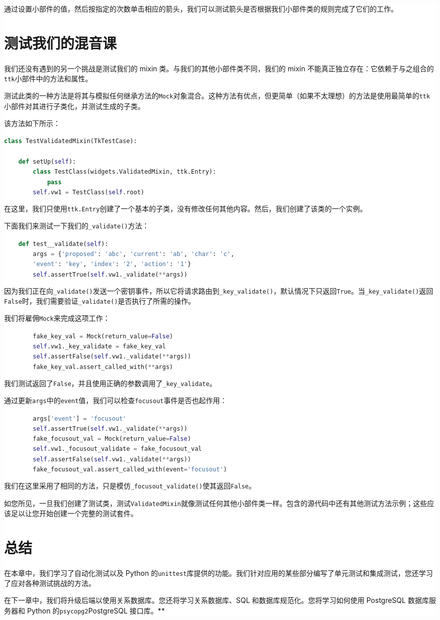 通过设置小部件的值，然后按指定的次数单击相应的箭头，我们可以测试箭头是否根据我们小部件类的规则完成了它们的工作。

# 测试我们的混音课

我们还没有遇到的另一个挑战是测试我们的 mixin 类。与我们的其他小部件类不同，我们的 mixin 不能真正独立存在：它依赖于与之组合的`ttk`小部件中的方法和属性。

测试此类的一种方法是将其与模拟任何继承方法的`Mock`对象混合。这种方法有优点，但更简单（如果不太理想）的方法是使用最简单的`ttk`小部件对其进行子类化，并测试生成的子类。

该方法如下所示：

```py
class TestValidatedMixin(TkTestCase):

    def setUp(self):
        class TestClass(widgets.ValidatedMixin, ttk.Entry):
            pass
        self.vw1 = TestClass(self.root)
```

在这里，我们只使用`ttk.Entry`创建了一个基本的子类，没有修改任何其他内容。然后，我们创建了该类的一个实例。

下面我们来测试一下我们的`_validate()`方法：

```py
    def test__validate(self):
        args = {'proposed': 'abc', 'current': 'ab', 'char': 'c', 
        'event': 'key', 'index': '2', 'action': '1'}
        self.assertTrue(self.vw1._validate(**args))
```

因为我们正在向`_validate()`发送一个密钥事件，所以它将请求路由到`_key_validate()`，默认情况下只返回`True`。当`_key_validate()`返回`False`时，我们需要验证`_validate()`是否执行了所需的操作。

我们将雇佣`Mock`来完成这项工作：

```py
        fake_key_val = Mock(return_value=False)
        self.vw1._key_validate = fake_key_val
        self.assertFalse(self.vw1._validate(**args))
        fake_key_val.assert_called_with(**args)
```

我们测试返回了`False`，并且使用正确的参数调用了`_key_validate`。

通过更新`args`中的`event`值，我们可以检查`focusout`事件是否也起作用：

```py
        args['event'] = 'focusout'
        self.assertTrue(self.vw1._validate(**args))
        fake_focusout_val = Mock(return_value=False)
        self.vw1._focusout_validate = fake_focusout_val
        self.assertFalse(self.vw1._validate(**args))
        fake_focusout_val.assert_called_with(event='focusout')
```

我们在这里采用了相同的方法，只是模仿`_focusout_validate()`使其返回`False`。

如您所见，一旦我们创建了测试类，测试`ValidatedMixin`就像测试任何其他小部件类一样。包含的源代码中还有其他测试方法示例；这些应该足以让您开始创建一个完整的测试套件。

# 总结

在本章中，我们学习了自动化测试以及 Python 的`unittest`库提供的功能。我们针对应用的某些部分编写了单元测试和集成测试，您还学习了应对各种测试挑战的方法。

在下一章中，我们将升级后端以使用关系数据库。您还将学习关系数据库、SQL 和数据库规范化。您将学习如何使用 PostgreSQL 数据库服务器和 Python 的`psycopg2`PostgreSQL 接口库。**